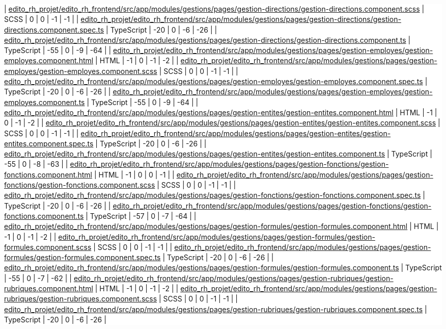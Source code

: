 | [edito_rh_projet/edito_rh_frontend/src/app/modules/gestions/pages/gestion-directions/gestion-directions.component.scss](/edito_rh_projet/edito_rh_frontend/src/app/modules/gestions/pages/gestion-directions/gestion-directions.component.scss) | SCSS | 0 | 0 | -1 | -1 |
| [edito_rh_projet/edito_rh_frontend/src/app/modules/gestions/pages/gestion-directions/gestion-directions.component.spec.ts](/edito_rh_projet/edito_rh_frontend/src/app/modules/gestions/pages/gestion-directions/gestion-directions.component.spec.ts) | TypeScript | -20 | 0 | -6 | -26 |
| [edito_rh_projet/edito_rh_frontend/src/app/modules/gestions/pages/gestion-directions/gestion-directions.component.ts](/edito_rh_projet/edito_rh_frontend/src/app/modules/gestions/pages/gestion-directions/gestion-directions.component.ts) | TypeScript | -55 | 0 | -9 | -64 |
| [edito_rh_projet/edito_rh_frontend/src/app/modules/gestions/pages/gestion-employes/gestion-employes.component.html](/edito_rh_projet/edito_rh_frontend/src/app/modules/gestions/pages/gestion-employes/gestion-employes.component.html) | HTML | -1 | 0 | -1 | -2 |
| [edito_rh_projet/edito_rh_frontend/src/app/modules/gestions/pages/gestion-employes/gestion-employes.component.scss](/edito_rh_projet/edito_rh_frontend/src/app/modules/gestions/pages/gestion-employes/gestion-employes.component.scss) | SCSS | 0 | 0 | -1 | -1 |
| [edito_rh_projet/edito_rh_frontend/src/app/modules/gestions/pages/gestion-employes/gestion-employes.component.spec.ts](/edito_rh_projet/edito_rh_frontend/src/app/modules/gestions/pages/gestion-employes/gestion-employes.component.spec.ts) | TypeScript | -20 | 0 | -6 | -26 |
| [edito_rh_projet/edito_rh_frontend/src/app/modules/gestions/pages/gestion-employes/gestion-employes.component.ts](/edito_rh_projet/edito_rh_frontend/src/app/modules/gestions/pages/gestion-employes/gestion-employes.component.ts) | TypeScript | -55 | 0 | -9 | -64 |
| [edito_rh_projet/edito_rh_frontend/src/app/modules/gestions/pages/gestion-entites/gestion-entites.component.html](/edito_rh_projet/edito_rh_frontend/src/app/modules/gestions/pages/gestion-entites/gestion-entites.component.html) | HTML | -1 | 0 | -1 | -2 |
| [edito_rh_projet/edito_rh_frontend/src/app/modules/gestions/pages/gestion-entites/gestion-entites.component.scss](/edito_rh_projet/edito_rh_frontend/src/app/modules/gestions/pages/gestion-entites/gestion-entites.component.scss) | SCSS | 0 | 0 | -1 | -1 |
| [edito_rh_projet/edito_rh_frontend/src/app/modules/gestions/pages/gestion-entites/gestion-entites.component.spec.ts](/edito_rh_projet/edito_rh_frontend/src/app/modules/gestions/pages/gestion-entites/gestion-entites.component.spec.ts) | TypeScript | -20 | 0 | -6 | -26 |
| [edito_rh_projet/edito_rh_frontend/src/app/modules/gestions/pages/gestion-entites/gestion-entites.component.ts](/edito_rh_projet/edito_rh_frontend/src/app/modules/gestions/pages/gestion-entites/gestion-entites.component.ts) | TypeScript | -55 | 0 | -8 | -63 |
| [edito_rh_projet/edito_rh_frontend/src/app/modules/gestions/pages/gestion-fonctions/gestion-fonctions.component.html](/edito_rh_projet/edito_rh_frontend/src/app/modules/gestions/pages/gestion-fonctions/gestion-fonctions.component.html) | HTML | -1 | 0 | 0 | -1 |
| [edito_rh_projet/edito_rh_frontend/src/app/modules/gestions/pages/gestion-fonctions/gestion-fonctions.component.scss](/edito_rh_projet/edito_rh_frontend/src/app/modules/gestions/pages/gestion-fonctions/gestion-fonctions.component.scss) | SCSS | 0 | 0 | -1 | -1 |
| [edito_rh_projet/edito_rh_frontend/src/app/modules/gestions/pages/gestion-fonctions/gestion-fonctions.component.spec.ts](/edito_rh_projet/edito_rh_frontend/src/app/modules/gestions/pages/gestion-fonctions/gestion-fonctions.component.spec.ts) | TypeScript | -20 | 0 | -6 | -26 |
| [edito_rh_projet/edito_rh_frontend/src/app/modules/gestions/pages/gestion-fonctions/gestion-fonctions.component.ts](/edito_rh_projet/edito_rh_frontend/src/app/modules/gestions/pages/gestion-fonctions/gestion-fonctions.component.ts) | TypeScript | -57 | 0 | -7 | -64 |
| [edito_rh_projet/edito_rh_frontend/src/app/modules/gestions/pages/gestion-formules/gestion-formules.component.html](/edito_rh_projet/edito_rh_frontend/src/app/modules/gestions/pages/gestion-formules/gestion-formules.component.html) | HTML | -1 | 0 | -1 | -2 |
| [edito_rh_projet/edito_rh_frontend/src/app/modules/gestions/pages/gestion-formules/gestion-formules.component.scss](/edito_rh_projet/edito_rh_frontend/src/app/modules/gestions/pages/gestion-formules/gestion-formules.component.scss) | SCSS | 0 | 0 | -1 | -1 |
| [edito_rh_projet/edito_rh_frontend/src/app/modules/gestions/pages/gestion-formules/gestion-formules.component.spec.ts](/edito_rh_projet/edito_rh_frontend/src/app/modules/gestions/pages/gestion-formules/gestion-formules.component.spec.ts) | TypeScript | -20 | 0 | -6 | -26 |
| [edito_rh_projet/edito_rh_frontend/src/app/modules/gestions/pages/gestion-formules/gestion-formules.component.ts](/edito_rh_projet/edito_rh_frontend/src/app/modules/gestions/pages/gestion-formules/gestion-formules.component.ts) | TypeScript | -55 | 0 | -7 | -62 |
| [edito_rh_projet/edito_rh_frontend/src/app/modules/gestions/pages/gestion-rubriques/gestion-rubriques.component.html](/edito_rh_projet/edito_rh_frontend/src/app/modules/gestions/pages/gestion-rubriques/gestion-rubriques.component.html) | HTML | -1 | 0 | -1 | -2 |
| [edito_rh_projet/edito_rh_frontend/src/app/modules/gestions/pages/gestion-rubriques/gestion-rubriques.component.scss](/edito_rh_projet/edito_rh_frontend/src/app/modules/gestions/pages/gestion-rubriques/gestion-rubriques.component.scss) | SCSS | 0 | 0 | -1 | -1 |
| [edito_rh_projet/edito_rh_frontend/src/app/modules/gestions/pages/gestion-rubriques/gestion-rubriques.component.spec.ts](/edito_rh_projet/edito_rh_frontend/src/app/modules/gestions/pages/gestion-rubriques/gestion-rubriques.component.spec.ts) | TypeScript | -20 | 0 | -6 | -26 |